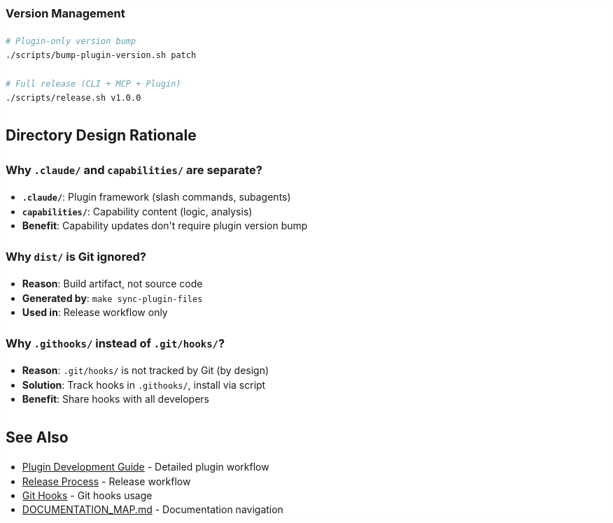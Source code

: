 ### Version Management
```bash
# Plugin-only version bump
./scripts/bump-plugin-version.sh patch

# Full release (CLI + MCP + Plugin)
./scripts/release.sh v1.0.0
```

## Directory Design Rationale

### Why `.claude/` and `capabilities/` are separate?
- **`.claude/`**: Plugin framework (slash commands, subagents)
- **`capabilities/`**: Capability content (logic, analysis)
- **Benefit**: Capability updates don't require plugin version bump

### Why `dist/` is Git ignored?
- **Reason**: Build artifact, not source code
- **Generated by**: `make sync-plugin-files`
- **Used in**: Release workflow only

### Why `.githooks/` instead of `.git/hooks/`?
- **Reason**: `.git/hooks/` is not tracked by Git (by design)
- **Solution**: Track hooks in `.githooks/`, install via script
- **Benefit**: Share hooks with all developers

## See Also

- [Plugin Development Guide](plugin-development.md) - Detailed plugin workflow
- [Release Process](release-process.md) - Release workflow
- [Git Hooks](git-hooks.md) - Git hooks usage
- [DOCUMENTATION_MAP.md](DOCUMENTATION_MAP.md) - Documentation navigation
